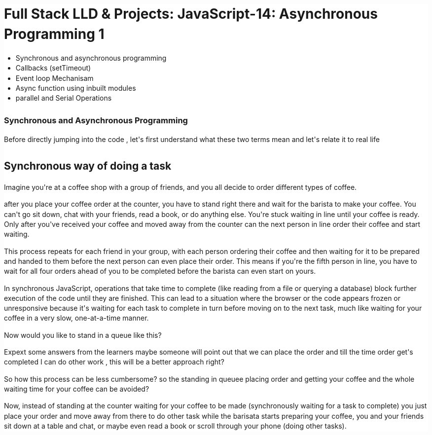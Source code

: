 
# Full Stack LLD & Projects: JavaScript-14: Asynchronous Programming 1



- Synchronous and asynchronous programming
- Callbacks (setTimeout)
- Event loop Mechanisam
- Async function using inbuilt modules
- parallel and Serial Operations



### Synchronous and Asynchronous Programming

Before directly jumping into the code , let's first understand what these two terms mean and let's relate it to real life


## Synchronous way of doing a task
Imagine you're at a coffee shop with a group of friends, and you all decide to order different types of coffee.

 after you place your coffee order at the counter, you have to stand right there and wait for the barista to make your coffee. You can't go sit down, chat with your friends, read a book, or do anything else. You're stuck waiting in line until your coffee is ready. Only after you've received your coffee and moved away from the counter can the next person in line order their coffee and start waiting.

This process repeats for each friend in your group, with each person ordering their coffee and then waiting for it to be prepared and handed to them before the next person can even place their order. This means if you're the fifth person in line, you have to wait for all four orders ahead of you to be completed before the barista can even start on yours.



In synchronous JavaScript, operations that take time to complete (like reading from a file or querying a database) block further execution of the code until they are finished. This can lead to a situation where the browser or the code appears frozen or unresponsive because it's waiting for each task to complete in turn before moving on to the next task, much like waiting for your coffee in a very slow, one-at-a-time manner.

Now would you like to stand in a queue like this?

Expext some answers from the learners maybe someone will point out that we can place the order and till the time order get's completed I can do other work , this will be a better approach right? 

So how this process can be less cumbersome? so the standing in queuee placing order and getting your coffee and the whole  waiting time for your coffee can be avoided?

 
Now, instead of standing at the counter waiting for your coffee to be made (synchronously waiting for a task to complete) you just place your order and move away from there to do other task while the barisata  starts preparing your coffee, you and your friends sit down at a table and chat, or maybe even read a book or scroll through your phone (doing other tasks).
